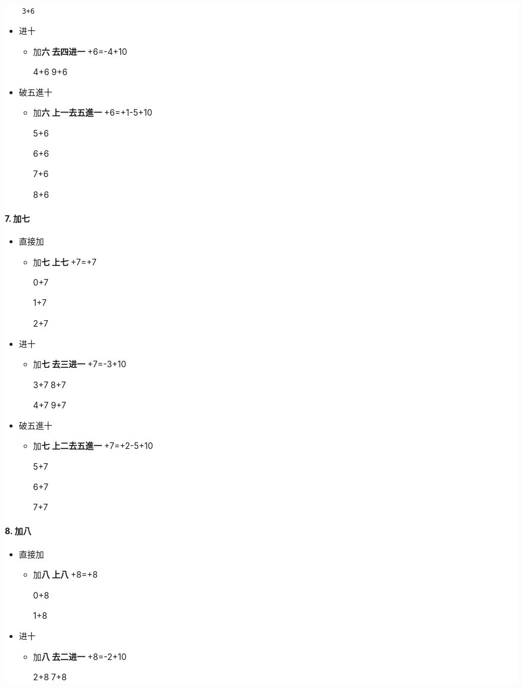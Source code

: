         3+6

* 进十

    * 加**六 去四进一** 	+6=-4+10

        4+6		9+6

* 破五進十

    * 加**六 上一去五進一** +6=+1-5+10

        5+6

        6+6

        7+6

        8+6

#### 7. 加七

* 直接加

    * 加**七 上七** 	+7=+7

        0+7		

        1+7		

        2+7

* 进十

    * 加**七 去三进一** 	+7=-3+10

        3+7		8+7

        4+7		9+7

* 破五進十

    * 加**七 上二去五進一** 	+7=+2-5+10

        5+7

        6+7

        7+7

#### 8. 加八

* 直接加

    * 加**八 上八** 	+8=+8

        0+8		

        1+8		

* 进十

    * 加**八 去二进一** 	+8=-2+10

        2+8		7+8

